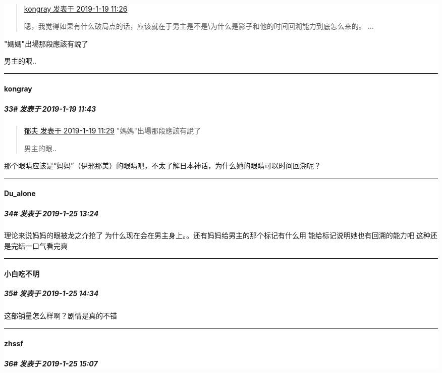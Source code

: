 <blockquote><a href="httphttps://bbs.saraba1st.com/2b/forum.php?mod=redirect&amp;goto=findpost&amp;pid=42322877&amp;ptid=1584756" target="_blank">kongray 发表于 2019-1-19 11:26</a>

嗯，我觉得如果有什么破局点的话，应该就在于男主是不是\为什么是影子和他的时间回溯能力到底怎么来的。 ...</blockquote>
"媽媽"出場那段應該有說了 

男主的眼..







*****

####  kongray  
##### 33#       发表于 2019-1-19 11:43



<blockquote><a href="httphttps://bbs.saraba1st.com/2b/forum.php?mod=redirect&amp;goto=findpost&amp;pid=42322891&amp;ptid=1584756" target="_blank">郁夫 发表于 2019-1-19 11:29</a>
"媽媽"出場那段應該有說了 

男主的眼..</blockquote>
那个眼睛应该是“妈妈”（伊邪那美）的眼睛吧，不太了解日本神话，为什么她的眼睛可以时间回溯呢？







*****

####  Du_alone  
##### 34#       发表于 2019-1-25 13:24




理论来说妈妈的眼被龙之介抢了 为什么现在会在男主身上。。还有妈妈给男主的那个标记有什么用 能给标记说明她也有回溯的能力吧 这种还是完结一口气看完爽







*****

####  小白吃不明  
##### 35#       发表于 2019-1-25 14:34




这部销量怎么样啊？剧情是真的不错







*****

####  zhssf  
##### 36#       发表于 2019-1-25 15:07
